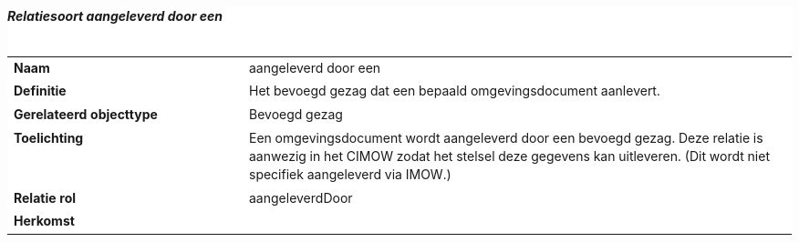 ##### Relatiesoort aangeleverd door een

<table style='width: 100%;'><caption></caption>
<colgroup><col id='col1' style='width: 30%;'
<col id='col2' style='width: 70%;'
</colgroup>
<tbody valign='top'><tr><td align='left' style='border-top: 0pt none #; border-left: 0pt none #; border-bottom: 0pt none #; border-right: 0pt none #; background-color: none;'><b>Naam</b>

</td>
<td align='left' style='border-top: 0pt none #; border-left: 0pt none #; border-bottom: 0pt none #; border-right: 0pt none #; background-color: none;'>aangeleverd door een

</td>
</tr>
<tr><td align='left' style='border-top: 0pt none #; border-left: 0pt none #; border-bottom: 0pt none #; border-right: 0pt none #; background-color: none;'><b>Definitie</b>

</td>
<td align='left' style='border-top: 0pt none #; border-left: 0pt none #; border-bottom: 0pt none #; border-right: 0pt none #; background-color: none;'>Het bevoegd gezag dat een bepaald omgevingsdocument aanlevert.

</td>
</tr>
<tr><td align='left' style='border-top: 0pt none #; border-left: 0pt none #; border-bottom: 0pt none #; border-right: 0pt none #; background-color: none;'><b>Gerelateerd objecttype</b>

</td>
<td align='left' style='border-top: 0pt none #; border-left: 0pt none #; border-bottom: 0pt none #; border-right: 0pt none #; background-color: none;'>Bevoegd gezag

</td>
</tr>
<tr><td align='left' style='border-top: 0pt none #; border-left: 0pt none #; border-bottom: 0pt none #; border-right: 0pt none #; background-color: none;'><b>Toelichting</b>

</td>
<td align='left' style='border-top: 0pt none #; border-left: 0pt none #; border-bottom: 0pt none #; border-right: 0pt none #; background-color: none;'><span style='color: #auto;'<u>Een omgevingsdocument wordt aangeleverd door een bevoegd gezag. Deze relatie is aanwezig in het CIMOW zodat het stelsel deze gegevens kan uitleveren. (Dit wordt niet specifiek aangeleverd via IMOW.)</u></span>

</td>
</tr>
<tr><td align='left' style='border-top: 0pt none #; border-left: 0pt none #; border-bottom: 0pt none #; border-right: 0pt none #; background-color: none;'><b>Relatie rol</b> 

</td>
<td align='left' style='border-top: 0pt none #; border-left: 0pt none #; border-bottom: 0pt none #; border-right: 0pt none #; background-color: none;'>aangeleverdDoor

</td>
</tr>
<tr><td align='left' style='border-top: 0pt none #; border-left: 0pt none #; border-bottom: 0pt none #; border-right: 0pt none #; background-color: none;'><b>Herkomst</b> 
